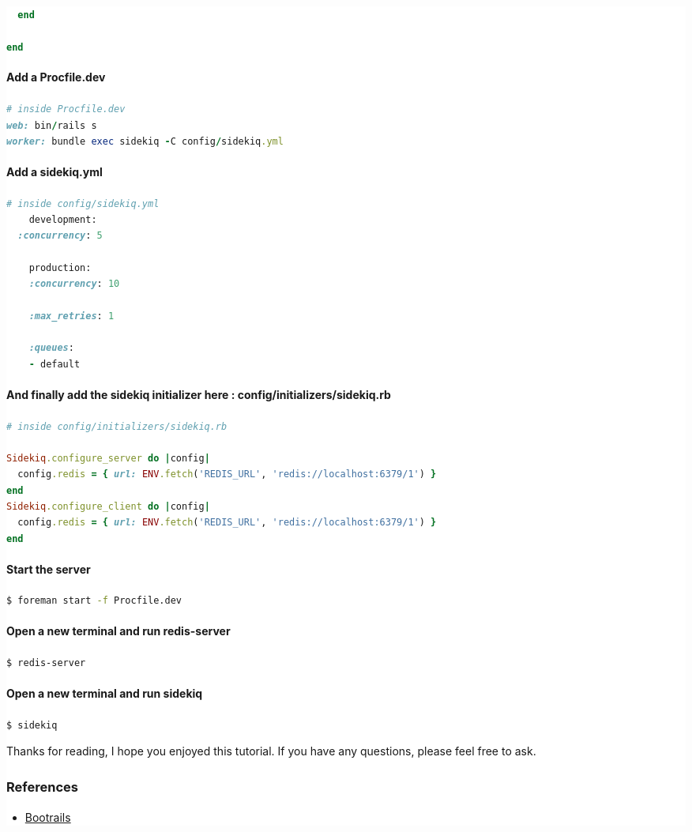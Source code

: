 ```ruby
  end

end
```
#### Add a Procfile.dev
```ruby
# inside Procfile.dev
web: bin/rails s
worker: bundle exec sidekiq -C config/sidekiq.yml
```
#### Add a sidekiq.yml
```ruby
# inside config/sidekiq.yml
    development:
  :concurrency: 5

    production:
    :concurrency: 10

    :max_retries: 1

    :queues:
    - default
```
#### And finally add the sidekiq initializer here : config/initializers/sidekiq.rb
```ruby
# inside config/initializers/sidekiq.rb

Sidekiq.configure_server do |config|
  config.redis = { url: ENV.fetch('REDIS_URL', 'redis://localhost:6379/1') }
end
Sidekiq.configure_client do |config|
  config.redis = { url: ENV.fetch('REDIS_URL', 'redis://localhost:6379/1') }
end
```

#### Start the server
```bash
$ foreman start -f Procfile.dev
```
#### Open a new terminal and run redis-server
```bash
$ redis-server
```
#### Open a new terminal and run sidekiq
```bash
$ sidekiq
```

Thanks for reading, I hope you enjoyed this tutorial. If you have any questions, please feel free to ask.

### References
* [Bootrails](https://www.bootrails.com/blog/rails-sidekiq-tutorial/)



